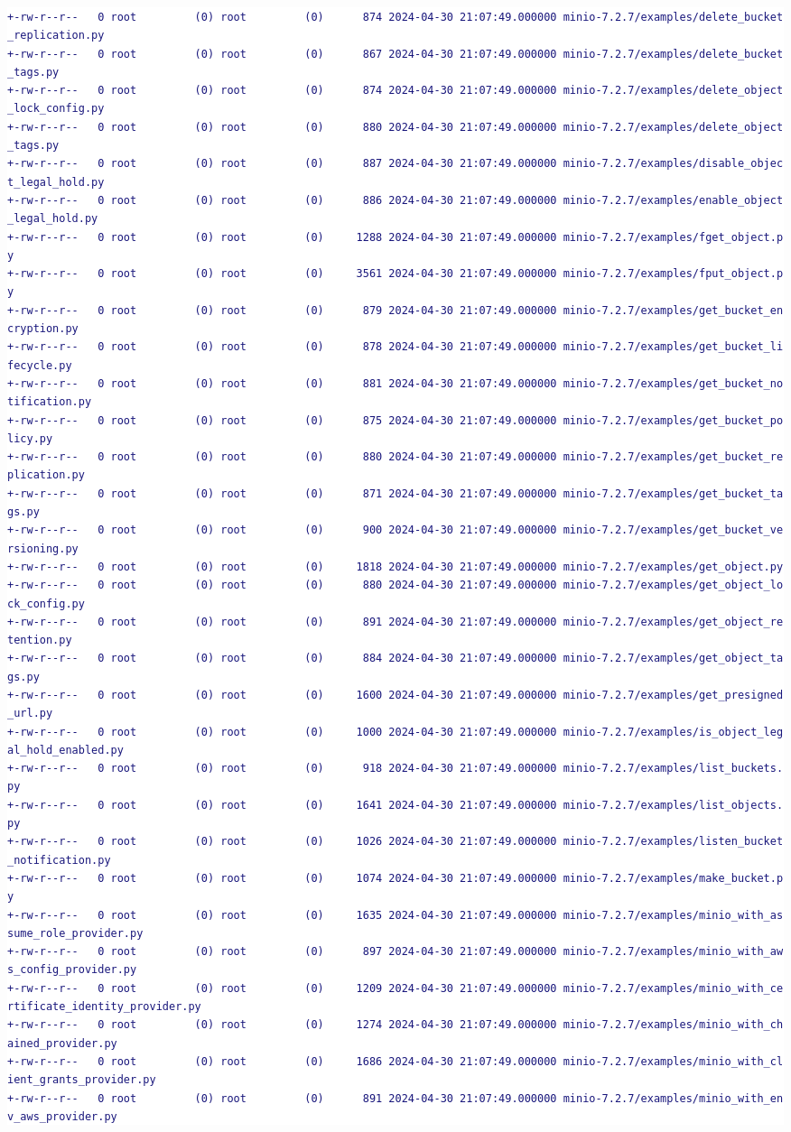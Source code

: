 ```diff
+-rw-r--r--   0 root         (0) root         (0)      874 2024-04-30 21:07:49.000000 minio-7.2.7/examples/delete_bucket_replication.py
+-rw-r--r--   0 root         (0) root         (0)      867 2024-04-30 21:07:49.000000 minio-7.2.7/examples/delete_bucket_tags.py
+-rw-r--r--   0 root         (0) root         (0)      874 2024-04-30 21:07:49.000000 minio-7.2.7/examples/delete_object_lock_config.py
+-rw-r--r--   0 root         (0) root         (0)      880 2024-04-30 21:07:49.000000 minio-7.2.7/examples/delete_object_tags.py
+-rw-r--r--   0 root         (0) root         (0)      887 2024-04-30 21:07:49.000000 minio-7.2.7/examples/disable_object_legal_hold.py
+-rw-r--r--   0 root         (0) root         (0)      886 2024-04-30 21:07:49.000000 minio-7.2.7/examples/enable_object_legal_hold.py
+-rw-r--r--   0 root         (0) root         (0)     1288 2024-04-30 21:07:49.000000 minio-7.2.7/examples/fget_object.py
+-rw-r--r--   0 root         (0) root         (0)     3561 2024-04-30 21:07:49.000000 minio-7.2.7/examples/fput_object.py
+-rw-r--r--   0 root         (0) root         (0)      879 2024-04-30 21:07:49.000000 minio-7.2.7/examples/get_bucket_encryption.py
+-rw-r--r--   0 root         (0) root         (0)      878 2024-04-30 21:07:49.000000 minio-7.2.7/examples/get_bucket_lifecycle.py
+-rw-r--r--   0 root         (0) root         (0)      881 2024-04-30 21:07:49.000000 minio-7.2.7/examples/get_bucket_notification.py
+-rw-r--r--   0 root         (0) root         (0)      875 2024-04-30 21:07:49.000000 minio-7.2.7/examples/get_bucket_policy.py
+-rw-r--r--   0 root         (0) root         (0)      880 2024-04-30 21:07:49.000000 minio-7.2.7/examples/get_bucket_replication.py
+-rw-r--r--   0 root         (0) root         (0)      871 2024-04-30 21:07:49.000000 minio-7.2.7/examples/get_bucket_tags.py
+-rw-r--r--   0 root         (0) root         (0)      900 2024-04-30 21:07:49.000000 minio-7.2.7/examples/get_bucket_versioning.py
+-rw-r--r--   0 root         (0) root         (0)     1818 2024-04-30 21:07:49.000000 minio-7.2.7/examples/get_object.py
+-rw-r--r--   0 root         (0) root         (0)      880 2024-04-30 21:07:49.000000 minio-7.2.7/examples/get_object_lock_config.py
+-rw-r--r--   0 root         (0) root         (0)      891 2024-04-30 21:07:49.000000 minio-7.2.7/examples/get_object_retention.py
+-rw-r--r--   0 root         (0) root         (0)      884 2024-04-30 21:07:49.000000 minio-7.2.7/examples/get_object_tags.py
+-rw-r--r--   0 root         (0) root         (0)     1600 2024-04-30 21:07:49.000000 minio-7.2.7/examples/get_presigned_url.py
+-rw-r--r--   0 root         (0) root         (0)     1000 2024-04-30 21:07:49.000000 minio-7.2.7/examples/is_object_legal_hold_enabled.py
+-rw-r--r--   0 root         (0) root         (0)      918 2024-04-30 21:07:49.000000 minio-7.2.7/examples/list_buckets.py
+-rw-r--r--   0 root         (0) root         (0)     1641 2024-04-30 21:07:49.000000 minio-7.2.7/examples/list_objects.py
+-rw-r--r--   0 root         (0) root         (0)     1026 2024-04-30 21:07:49.000000 minio-7.2.7/examples/listen_bucket_notification.py
+-rw-r--r--   0 root         (0) root         (0)     1074 2024-04-30 21:07:49.000000 minio-7.2.7/examples/make_bucket.py
+-rw-r--r--   0 root         (0) root         (0)     1635 2024-04-30 21:07:49.000000 minio-7.2.7/examples/minio_with_assume_role_provider.py
+-rw-r--r--   0 root         (0) root         (0)      897 2024-04-30 21:07:49.000000 minio-7.2.7/examples/minio_with_aws_config_provider.py
+-rw-r--r--   0 root         (0) root         (0)     1209 2024-04-30 21:07:49.000000 minio-7.2.7/examples/minio_with_certificate_identity_provider.py
+-rw-r--r--   0 root         (0) root         (0)     1274 2024-04-30 21:07:49.000000 minio-7.2.7/examples/minio_with_chained_provider.py
+-rw-r--r--   0 root         (0) root         (0)     1686 2024-04-30 21:07:49.000000 minio-7.2.7/examples/minio_with_client_grants_provider.py
+-rw-r--r--   0 root         (0) root         (0)      891 2024-04-30 21:07:49.000000 minio-7.2.7/examples/minio_with_env_aws_provider.py
```